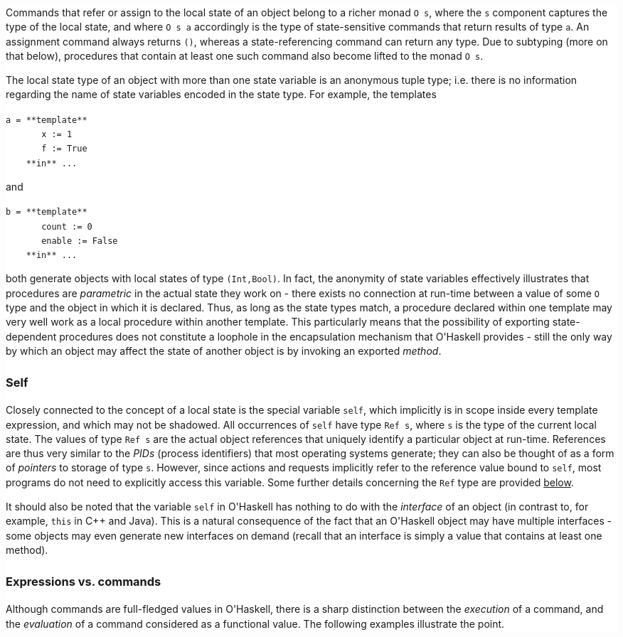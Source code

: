 Commands that refer or assign to the local state of an object belong to a richer monad `O s`, where the `s` component captures the type of the local state, and where `O s a` accordingly is the type of state-sensitive commands that return results of type `a`. An assignment command always returns `()`, whereas a state-referencing command can return any type. Due to subtyping (more on that below), procedures that contain at least one such command also become lifted to the monad `O s`.

The local state type of an object with more than one state variable is an anonymous tuple type; i.e. there is no information regarding the name of state variables encoded in the state type. For example, the templates

    a = **template**
           x := 1
           f := True
        **in** ...

and

    b = **template**
           count := 0
           enable := False
        **in** ...

both generate objects with local states of type `(Int,Bool)`. In fact, the anonymity of state variables effectively illustrates that procedures are _parametric_ in the actual state they work on - there exists no connection at run-time between a value of some `O` type and the object in which it is declared. Thus, as long as the state types match, a procedure declared within one template may very well work as a local procedure within another template. This particularly means that the possibility of exporting state-dependent procedures does not constitute a loophole in the encapsulation mechanism that O'Haskell provides - still the only way by which an object may affect the state of another object is by invoking an exported _method_.

### Self

Closely connected to the concept of a local state is the special variable `self`, which implicitly is in scope inside every template expression, and which may not be shadowed. All occurrences of `self` have type `Ref s`, where `s` is the type of the current local state. The values of type `Ref s` are the actual object references that uniquely identify a particular object at run-time. References are thus very similar to the _PIDs_ (process identifiers) that most operating systems generate; they can also be thought of as a form of _pointers_ to storage of type `s`. However, since actions and requests implicitly refer to the reference value bound to `self`, most programs do not need to explicitly access this variable. Some further details concerning the `Ref` type are provided [below](#sect6b).

It should also be noted that the variable `self` in O'Haskell has nothing to do with the _interface_ of an object (in contrast to, for example, `this` in C++ and Java). This is a natural consequence of the fact that an O'Haskell object may have multiple interfaces - some objects may even generate new interfaces on demand (recall that an interface is simply a value that contains at least one method).

### Expressions vs. commands

Although commands are full-fledged values in O'Haskell, there is a sharp distinction between the _execution_ of a command, and the _evaluation_ of a command considered as a functional value. The following examples illustrate the point.
